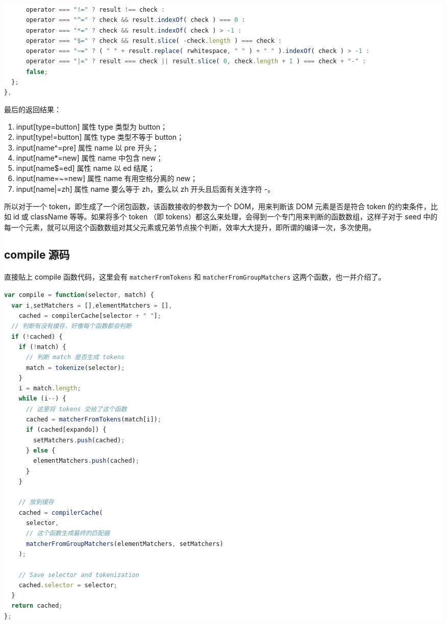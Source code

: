 ```javascript
      operator === "!=" ? result !== check :
      operator === "^=" ? check && result.indexOf( check ) === 0 :
      operator === "*=" ? check && result.indexOf( check ) > -1 :
      operator === "$=" ? check && result.slice( -check.length ) === check :
      operator === "~=" ? ( " " + result.replace( rwhitespace, " " ) + " " ).indexOf( check ) > -1 :
      operator === "|=" ? result === check || result.slice( 0, check.length + 1 ) === check + "-" :
      false;
  };
},
```

最后的返回结果：

1. input[type=button] 属性 type 类型为 button；
2. input[type!=button] 属性 type 类型不等于 button；
3. input[name^=pre] 属性 name 以 pre 开头；
4. input[name*=new] 属性 name 中包含 new；
5. input[name$=ed] 属性 name 以 ed 结尾；
6. input[name=~=new] 属性 name 有用空格分离的 new；
7. input[name|=zh] 属性 name 要么等于 zh，要么以 zh 开头且后面有关连字符 -。

所以对于一个 token，即生成了一个闭包函数，该函数接收的参数为一个 DOM，用来判断该 DOM 元素是否是符合 token 的约束条件，比如 id 或 className 等等。如果将多个 token （即 tokens）都这么来处理，会得到一个专门用来判断的函数数组，这样子对于 seed 中的每一个元素，就可以用这个函数数组对其父元素或兄弟节点挨个判断，效率大大提升，即所谓的编译一次，多次使用。

## compile 源码

直接贴上 compile 函数代码，这里会有 `matcherFromTokens` 和 `matcherFromGroupMatchers` 这两个函数，也一并介绍了。

```javascript
var compile = function(selector, match) {
  var i,setMatchers = [],elementMatchers = [],
    cached = compilerCache[selector + " "];
  // 判断有没有缓存，好像每个函数都会判断
  if (!cached) {
    if (!match) {
      // 判断 match 是否生成 tokens
      match = tokenize(selector);
    }
    i = match.length;
    while (i--) {
      // 这里将 tokens 交给了这个函数
      cached = matcherFromTokens(match[i]);
      if (cached[expando]) {
        setMatchers.push(cached);
      } else {
        elementMatchers.push(cached);
      }
    }

    // 放到缓存
    cached = compilerCache(
      selector,
      // 这个函数生成最终的匹配器
      matcherFromGroupMatchers(elementMatchers, setMatchers)
    );

    // Save selector and tokenization
    cached.selector = selector;
  }
  return cached;
};

```